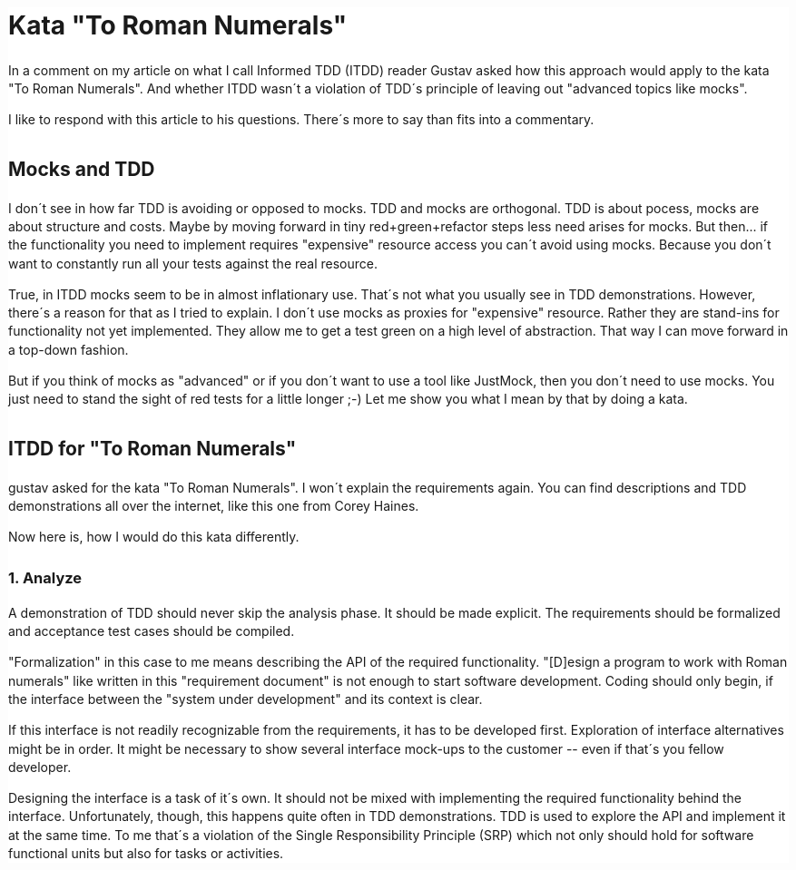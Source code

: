 # Kata "To Roman Numerals"

In a comment on my article on what I call Informed TDD (ITDD) reader Gustav asked how this approach would apply to the kata "To Roman Numerals". And whether ITDD wasn´t a violation of TDD´s principle of leaving out "advanced topics like mocks".

I like to respond with this article to his questions. There´s more to say than fits into a commentary.

## Mocks and TDD

I don´t see in how far TDD is avoiding or opposed to mocks. TDD and mocks are orthogonal. TDD is about pocess, mocks are about structure and costs. Maybe by moving forward in tiny red+green+refactor steps less need arises for mocks. But then... if the functionality you need to implement requires "expensive" resource access you can´t avoid using mocks. Because you don´t want to constantly run all your tests against the real resource.

True, in ITDD mocks seem to be in almost inflationary use. That´s not what you usually see in TDD demonstrations. However, there´s a reason for that as I tried to explain. I don´t use mocks as proxies for "expensive" resource. Rather they are stand-ins for functionality not yet implemented. They allow me to get a test green on a high level of abstraction. That way I can move forward in a top-down fashion.

But if you think of mocks as "advanced" or if you don´t want to use a tool like JustMock, then you don´t need to use mocks. You just need to stand the sight of red tests for a little longer ;-) Let me show you what I mean by that by doing a kata.

## ITDD for "To Roman Numerals"

gustav asked for the kata "To Roman Numerals". I won´t explain the requirements again. You can find descriptions and TDD demonstrations all over the internet, like this one from Corey Haines.

Now here is, how I would do this kata differently.

### 1. Analyze

A demonstration of TDD should never skip the analysis phase. It should be made explicit. The requirements should be formalized and acceptance test cases should be compiled.

"Formalization" in this case to me means describing the API of the required functionality. "[D]esign a program to work with Roman numerals" like written in this "requirement document" is not enough to start software development. Coding should only begin, if the interface between the "system under development" and its context is clear.

If this interface is not readily recognizable from the requirements, it has to be developed first. Exploration of interface alternatives might be in order. It might be necessary to show several interface mock-ups to the customer -- even if that´s you fellow developer.

Designing the interface is a task of it´s own. It should not be mixed with implementing the required functionality behind the interface. Unfortunately, though, this happens quite often in TDD demonstrations. TDD is used to explore the API and implement it at the same time. To me that´s a violation of the Single Responsibility Principle (SRP) which not only should hold for software functional units but also for tasks or activities.
